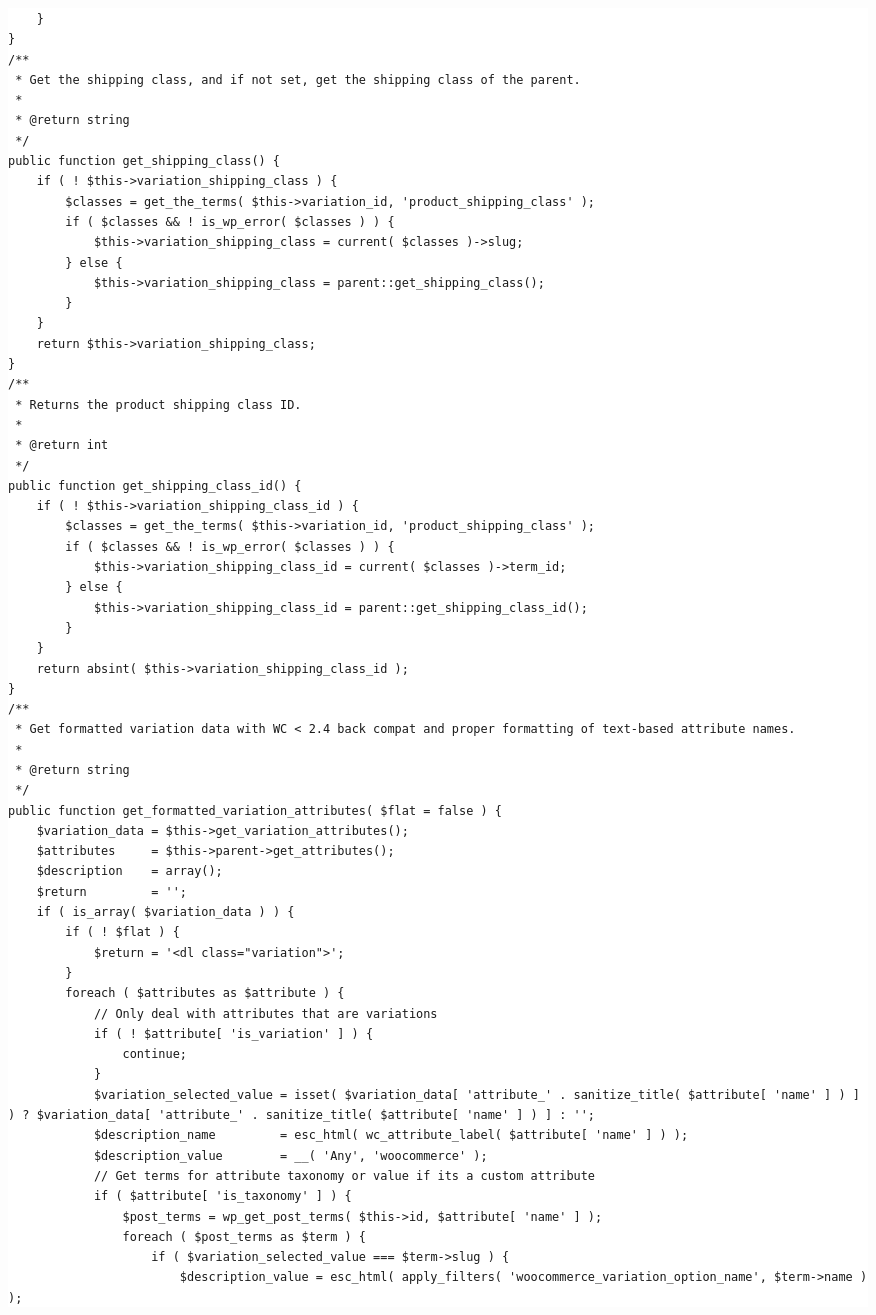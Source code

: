 		}
	}
	/**
	 * Get the shipping class, and if not set, get the shipping class of the parent.
	 *
	 * @return string
	 */
	public function get_shipping_class() {
		if ( ! $this->variation_shipping_class ) {
			$classes = get_the_terms( $this->variation_id, 'product_shipping_class' );
			if ( $classes && ! is_wp_error( $classes ) ) {
				$this->variation_shipping_class = current( $classes )->slug;
			} else {
				$this->variation_shipping_class = parent::get_shipping_class();
			}
		}
		return $this->variation_shipping_class;
	}
	/**
	 * Returns the product shipping class ID.
	 *
	 * @return int
	 */
	public function get_shipping_class_id() {
		if ( ! $this->variation_shipping_class_id ) {
			$classes = get_the_terms( $this->variation_id, 'product_shipping_class' );
			if ( $classes && ! is_wp_error( $classes ) ) {
				$this->variation_shipping_class_id = current( $classes )->term_id;
			} else {
				$this->variation_shipping_class_id = parent::get_shipping_class_id();
			}
		}
		return absint( $this->variation_shipping_class_id );
	}
	/**
	 * Get formatted variation data with WC < 2.4 back compat and proper formatting of text-based attribute names.
	 *
	 * @return string
	 */
	public function get_formatted_variation_attributes( $flat = false ) {
		$variation_data = $this->get_variation_attributes();
		$attributes     = $this->parent->get_attributes();
		$description    = array();
		$return         = '';
		if ( is_array( $variation_data ) ) {
			if ( ! $flat ) {
				$return = '<dl class="variation">';
			}
			foreach ( $attributes as $attribute ) {
				// Only deal with attributes that are variations
				if ( ! $attribute[ 'is_variation' ] ) {
					continue;
				}
				$variation_selected_value = isset( $variation_data[ 'attribute_' . sanitize_title( $attribute[ 'name' ] ) ] ) ? $variation_data[ 'attribute_' . sanitize_title( $attribute[ 'name' ] ) ] : '';
				$description_name         = esc_html( wc_attribute_label( $attribute[ 'name' ] ) );
				$description_value        = __( 'Any', 'woocommerce' );
				// Get terms for attribute taxonomy or value if its a custom attribute
				if ( $attribute[ 'is_taxonomy' ] ) {
					$post_terms = wp_get_post_terms( $this->id, $attribute[ 'name' ] );
					foreach ( $post_terms as $term ) {
						if ( $variation_selected_value === $term->slug ) {
							$description_value = esc_html( apply_filters( 'woocommerce_variation_option_name', $term->name ) );